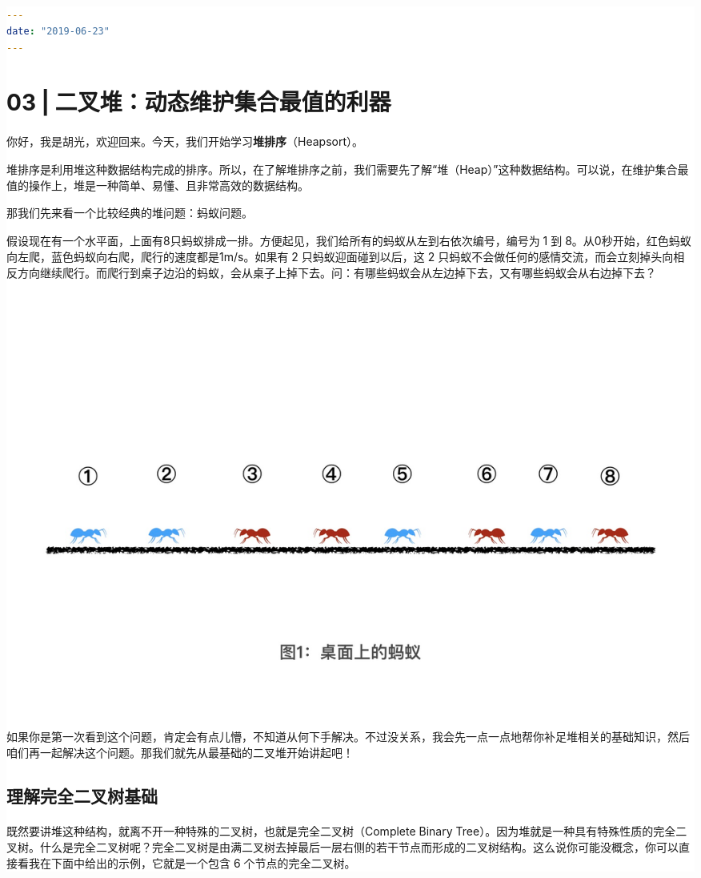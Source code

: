```yaml
---
date: "2019-06-23"
---  
```

      
# 03 | 二叉堆：动态维护集合最值的利器
你好，我是胡光，欢迎回来。今天，我们开始学习**堆排序**（Heapsort）。

堆排序是利用堆这种数据结构完成的排序。所以，在了解堆排序之前，我们需要先了解“堆（Heap）”这种数据结构。可以说，在维护集合最值的操作上，堆是一种简单、易懂、且非常高效的数据结构。

那我们先来看一个比较经典的堆问题：蚂蚁问题。

假设现在有一个水平面，上面有8只蚂蚁排成一排。方便起见，我们给所有的蚂蚁从左到右依次编号，编号为 1 到 8。从0秒开始，红色蚂蚁向左爬，蓝色蚂蚁向右爬，爬行的速度都是1m/s。如果有 2 只蚂蚁迎面碰到以后，这 2 只蚂蚁不会做任何的感情交流，而会立刻掉头向相反方向继续爬行。而爬行到桌子边沿的蚂蚁，会从桌子上掉下去。问：有哪些蚂蚁会从左边掉下去，又有哪些蚂蚁会从右边掉下去？

![](./httpsstatic001geekbangorgresourceimage635663881947b2354832c4260463c022e456.jpg)

如果你是第一次看到这个问题，肯定会有点儿懵，不知道从何下手解决。不过没关系，我会先一点一点地帮你补足堆相关的基础知识，然后咱们再一起解决这个问题。那我们就先从最基础的二叉堆开始讲起吧！

## 理解完全二叉树基础

既然要讲堆这种结构，就离不开一种特殊的二叉树，也就是完全二叉树（Complete Binary Tree）。因为堆就是一种具有特殊性质的完全二叉树。什么是完全二叉树呢？完全二叉树是由满二叉树去掉最后一层右侧的若干节点而形成的二叉树结构。这么说你可能没概念，你可以直接看我在下面中给出的示例，它就是一个包含 6 个节点的完全二叉树。
